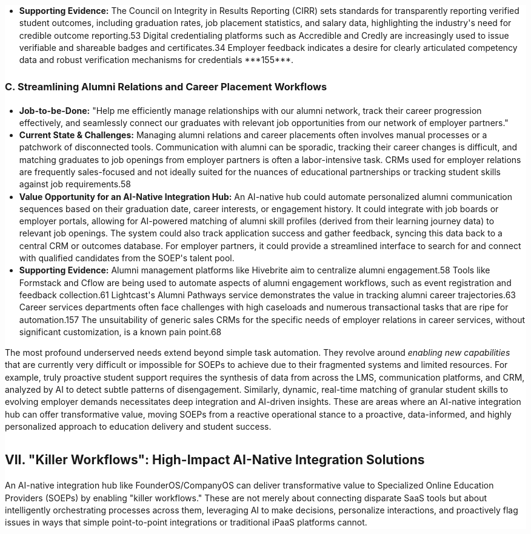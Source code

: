 * **Supporting Evidence:** The Council on Integrity in Results Reporting (CIRR) sets standards for transparently reporting verified student outcomes, including graduation rates, job placement statistics, and salary data, highlighting the industry's need for credible outcome reporting.53 Digital credentialing platforms such as Accredible and Credly are increasingly used to issue verifiable and shareable badges and certificates.34 Employer feedback indicates a desire for clearly articulated competency data and robust verification mechanisms for credentials \*\*\*155\*\*\*.

### **C. Streamlining Alumni Relations and Career Placement Workflows**

* **Job-to-be-Done:** "Help me efficiently manage relationships with our alumni network, track their career progression effectively, and seamlessly connect our graduates with relevant job opportunities from our network of employer partners."  
* **Current State & Challenges:** Managing alumni relations and career placements often involves manual processes or a patchwork of disconnected tools. Communication with alumni can be sporadic, tracking their career changes is difficult, and matching graduates to job openings from employer partners is often a labor-intensive task. CRMs used for employer relations are frequently sales-focused and not ideally suited for the nuances of educational partnerships or tracking student skills against job requirements.58  
* **Value Opportunity for an AI-Native Integration Hub:** An AI-native hub could automate personalized alumni communication sequences based on their graduation date, career interests, or engagement history. It could integrate with job boards or employer portals, allowing for AI-powered matching of alumni skill profiles (derived from their learning journey data) to relevant job openings. The system could also track application success and gather feedback, syncing this data back to a central CRM or outcomes database. For employer partners, it could provide a streamlined interface to search for and connect with qualified candidates from the SOEP's talent pool.  
* **Supporting Evidence:** Alumni management platforms like Hivebrite aim to centralize alumni engagement.58 Tools like Formstack and Cflow are being used to automate aspects of alumni engagement workflows, such as event registration and feedback collection.61 Lightcast's Alumni Pathways service demonstrates the value in tracking alumni career trajectories.63 Career services departments often face challenges with high caseloads and numerous transactional tasks that are ripe for automation.157 The unsuitability of generic sales CRMs for the specific needs of employer relations in career services, without significant customization, is a known pain point.68

The most profound underserved needs extend beyond simple task automation. They revolve around *enabling new capabilities* that are currently very difficult or impossible for SOEPs to achieve due to their fragmented systems and limited resources. For example, truly proactive student support requires the synthesis of data from across the LMS, communication platforms, and CRM, analyzed by AI to detect subtle patterns of disengagement. Similarly, dynamic, real-time matching of granular student skills to evolving employer demands necessitates deep integration and AI-driven insights. These are areas where an AI-native integration hub can offer transformative value, moving SOEPs from a reactive operational stance to a proactive, data-informed, and highly personalized approach to education delivery and student success.

## **VII. "Killer Workflows": High-Impact AI-Native Integration Solutions**

An AI-native integration hub like FounderOS/CompanyOS can deliver transformative value to Specialized Online Education Providers (SOEPs) by enabling "killer workflows." These are not merely about connecting disparate SaaS tools but about intelligently orchestrating processes across them, leveraging AI to make decisions, personalize interactions, and proactively flag issues in ways that simple point-to-point integrations or traditional iPaaS platforms cannot.

